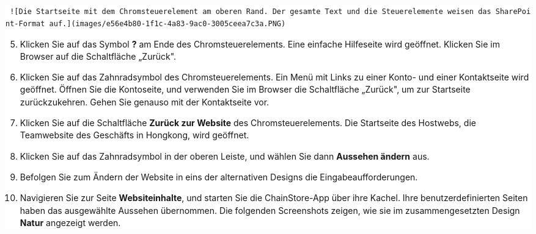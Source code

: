      ![Die Startseite mit dem Chromsteuerelement am oberen Rand. Der gesamte Text und die Steuerelemente weisen das SharePoint-Format auf.](images/e56e4b80-1f1c-4a83-9ac0-3005ceea7c3a.PNG)
  

  

  
5. Klicken Sie auf das Symbol **?** am Ende des Chromsteuerelements. Eine einfache Hilfeseite wird geöffnet. Klicken Sie im Browser auf die Schaltfläche „Zurück".
    
  
6. Klicken Sie auf das Zahnradsymbol des Chromsteuerelements. Ein Menü mit Links zu einer Konto- und einer Kontaktseite wird geöffnet. Öffnen Sie die Kontoseite, und verwenden Sie im Browser die Schaltfläche „Zurück", um zur Startseite zurückzukehren. Gehen Sie genauso mit der Kontaktseite vor.
    
  
7. Klicken Sie auf die Schaltfläche **Zurück zur Website** des Chromsteuerelements. Die Startseite des Hostwebs, die Teamwebsite des Geschäfts in Hongkong, wird geöffnet.
    
  
8. Klicken Sie auf das Zahnradsymbol in der oberen Leiste, und wählen Sie dann **Aussehen ändern** aus.
    
  
9. Befolgen Sie zum Ändern der Website in eins der alternativen Designs die Eingabeaufforderungen.
    
  
10. Navigieren Sie zur Seite **Websiteinhalte**, und starten Sie die ChainStore-App über ihre Kachel. Ihre benutzerdefinierten Seiten haben das ausgewählte Aussehen übernommen. Die folgenden Screenshots zeigen, wie sie im zusammengesetzten Design **Natur** angezeigt werden.
    
